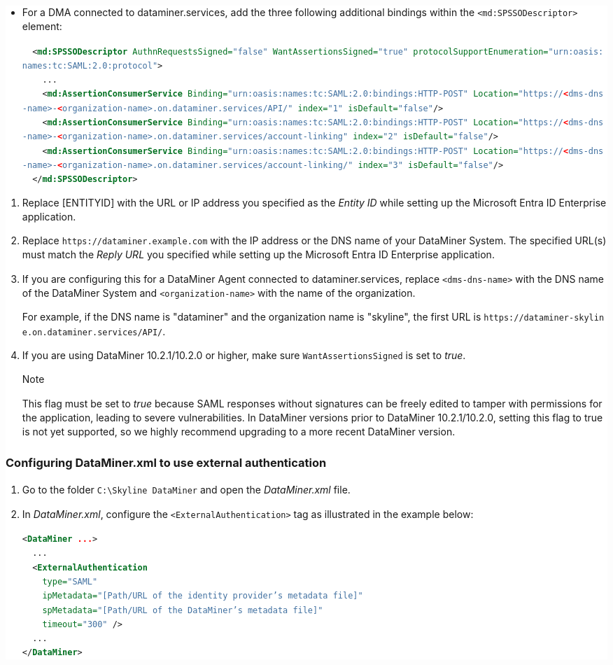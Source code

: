    - For a DMA connected to dataminer.services, add the three following additional bindings within the `<md:SPSSODescriptor>` element:

     ```xml
       <md:SPSSODescriptor AuthnRequestsSigned="false" WantAssertionsSigned="true" protocolSupportEnumeration="urn:oasis:names:tc:SAML:2.0:protocol">
         ...
         <md:AssertionConsumerService Binding="urn:oasis:names:tc:SAML:2.0:bindings:HTTP-POST" Location="https://<dms-dns-name>-<organization-name>.on.dataminer.services/API/" index="1" isDefault="false"/>
         <md:AssertionConsumerService Binding="urn:oasis:names:tc:SAML:2.0:bindings:HTTP-POST" Location="https://<dms-dns-name>-<organization-name>.on.dataminer.services/account-linking" index="2" isDefault="false"/>
         <md:AssertionConsumerService Binding="urn:oasis:names:tc:SAML:2.0:bindings:HTTP-POST" Location="https://<dms-dns-name>-<organization-name>.on.dataminer.services/account-linking/" index="3" isDefault="false"/>
       </md:SPSSODescriptor>
     ```

1. Replace [ENTITYID] with the URL or IP address you specified as the *Entity ID* while setting up the Microsoft Entra ID Enterprise application.

1. Replace ``https://dataminer.example.com`` with the IP address or the DNS name of your DataMiner System. The specified URL(s) must match the *Reply URL* you specified while setting up the Microsoft Entra ID Enterprise application.

1. If you are configuring this for a DataMiner Agent connected to dataminer.services, replace `<dms-dns-name>` with the DNS name of the DataMiner System and `<organization-name>` with the name of the organization.

   For example, if the DNS name is "dataminer" and the organization name is "skyline", the first URL is `https://dataminer-skyline.on.dataminer.services/API/`.

1. If you are using DataMiner 10.2.1/10.2.0 or higher, make sure ``WantAssertionsSigned`` is set to *true*.

   > [!NOTE]
   > This flag must be set to *true* because SAML responses without signatures can be freely edited to tamper with permissions for the application, leading to severe vulnerabilities. In DataMiner versions prior to DataMiner 10.2.1/10.2.0, setting this flag to true is not yet supported, so we highly recommend upgrading to a more recent DataMiner version.

### Configuring DataMiner.xml to use external authentication

1. Go to the folder `C:\Skyline DataMiner` and open the *DataMiner.xml* file.

1. In *DataMiner.xml*, configure the `<ExternalAuthentication>` tag as illustrated in the example below:

   ```xml
   <DataMiner ...>
     ...
     <ExternalAuthentication
       type="SAML"
       ipMetadata="[Path/URL of the identity provider’s metadata file]"
       spMetadata="[Path/URL of the DataMiner’s metadata file]"
       timeout="300" />
     ...
   </DataMiner>
   ```

